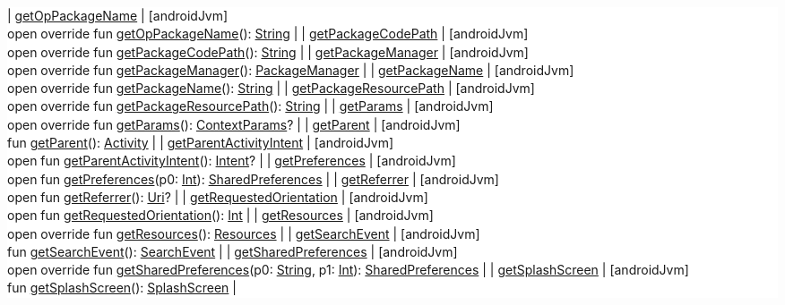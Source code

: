 | [getOpPackageName](../../com.kycdao.android.sdk.ui/-sdk-activity/index.md#-814243443%2FFunctions%2F-912451524) | [androidJvm]<br>open override fun [getOpPackageName](../../com.kycdao.android.sdk.ui/-sdk-activity/index.md#-814243443%2FFunctions%2F-912451524)(): [String](https://kotlinlang.org/api/latest/jvm/stdlib/kotlin/-string/index.html) |
| [getPackageCodePath](../../com.kycdao.android.sdk.ui/-sdk-activity/index.md#-1681869883%2FFunctions%2F-912451524) | [androidJvm]<br>open override fun [getPackageCodePath](../../com.kycdao.android.sdk.ui/-sdk-activity/index.md#-1681869883%2FFunctions%2F-912451524)(): [String](https://kotlinlang.org/api/latest/jvm/stdlib/kotlin/-string/index.html) |
| [getPackageManager](../../com.kycdao.android.sdk.ui/-sdk-activity/index.md#224992758%2FFunctions%2F-912451524) | [androidJvm]<br>open override fun [getPackageManager](../../com.kycdao.android.sdk.ui/-sdk-activity/index.md#224992758%2FFunctions%2F-912451524)(): [PackageManager](https://developer.android.com/reference/kotlin/android/content/pm/PackageManager.html) |
| [getPackageName](../../com.kycdao.android.sdk.ui/-sdk-activity/index.md#-1158183924%2FFunctions%2F-912451524) | [androidJvm]<br>open override fun [getPackageName](../../com.kycdao.android.sdk.ui/-sdk-activity/index.md#-1158183924%2FFunctions%2F-912451524)(): [String](https://kotlinlang.org/api/latest/jvm/stdlib/kotlin/-string/index.html) |
| [getPackageResourcePath](../../com.kycdao.android.sdk.ui/-sdk-activity/index.md#512700484%2FFunctions%2F-912451524) | [androidJvm]<br>open override fun [getPackageResourcePath](../../com.kycdao.android.sdk.ui/-sdk-activity/index.md#512700484%2FFunctions%2F-912451524)(): [String](https://kotlinlang.org/api/latest/jvm/stdlib/kotlin/-string/index.html) |
| [getParams](../../com.kycdao.android.sdk.ui/-sdk-activity/index.md#-417920553%2FFunctions%2F-912451524) | [androidJvm]<br>open override fun [getParams](../../com.kycdao.android.sdk.ui/-sdk-activity/index.md#-417920553%2FFunctions%2F-912451524)(): [ContextParams](https://developer.android.com/reference/kotlin/android/content/ContextParams.html)? |
| [getParent](../../com.kycdao.android.sdk.ui/-sdk-activity/index.md#-78472560%2FFunctions%2F-912451524) | [androidJvm]<br>fun [getParent](../../com.kycdao.android.sdk.ui/-sdk-activity/index.md#-78472560%2FFunctions%2F-912451524)(): [Activity](https://developer.android.com/reference/kotlin/android/app/Activity.html) |
| [getParentActivityIntent](../../com.kycdao.android.sdk.ui/-sdk-activity/index.md#1492932869%2FFunctions%2F-912451524) | [androidJvm]<br>open fun [getParentActivityIntent](../../com.kycdao.android.sdk.ui/-sdk-activity/index.md#1492932869%2FFunctions%2F-912451524)(): [Intent](https://developer.android.com/reference/kotlin/android/content/Intent.html)? |
| [getPreferences](../../com.kycdao.android.sdk.ui/-sdk-activity/index.md#-427727546%2FFunctions%2F-912451524) | [androidJvm]<br>open fun [getPreferences](../../com.kycdao.android.sdk.ui/-sdk-activity/index.md#-427727546%2FFunctions%2F-912451524)(p0: [Int](https://kotlinlang.org/api/latest/jvm/stdlib/kotlin/-int/index.html)): [SharedPreferences](https://developer.android.com/reference/kotlin/android/content/SharedPreferences.html) |
| [getReferrer](../../com.kycdao.android.sdk.ui/-sdk-activity/index.md#-581473925%2FFunctions%2F-912451524) | [androidJvm]<br>open fun [getReferrer](../../com.kycdao.android.sdk.ui/-sdk-activity/index.md#-581473925%2FFunctions%2F-912451524)(): [Uri](https://developer.android.com/reference/kotlin/android/net/Uri.html)? |
| [getRequestedOrientation](../../com.kycdao.android.sdk.ui/-sdk-activity/index.md#1038606840%2FFunctions%2F-912451524) | [androidJvm]<br>open fun [getRequestedOrientation](../../com.kycdao.android.sdk.ui/-sdk-activity/index.md#1038606840%2FFunctions%2F-912451524)(): [Int](https://kotlinlang.org/api/latest/jvm/stdlib/kotlin/-int/index.html) |
| [getResources](../../com.kycdao.android.sdk.ui/-sdk-activity/index.md#-404044493%2FFunctions%2F-912451524) | [androidJvm]<br>open override fun [getResources](../../com.kycdao.android.sdk.ui/-sdk-activity/index.md#-404044493%2FFunctions%2F-912451524)(): [Resources](https://developer.android.com/reference/kotlin/android/content/res/Resources.html) |
| [getSearchEvent](../../com.kycdao.android.sdk.ui/-sdk-activity/index.md#-630770%2FFunctions%2F-912451524) | [androidJvm]<br>fun [getSearchEvent](../../com.kycdao.android.sdk.ui/-sdk-activity/index.md#-630770%2FFunctions%2F-912451524)(): [SearchEvent](https://developer.android.com/reference/kotlin/android/view/SearchEvent.html) |
| [getSharedPreferences](../../com.kycdao.android.sdk.ui/-sdk-activity/index.md#1470789827%2FFunctions%2F-912451524) | [androidJvm]<br>open override fun [getSharedPreferences](../../com.kycdao.android.sdk.ui/-sdk-activity/index.md#1470789827%2FFunctions%2F-912451524)(p0: [String](https://kotlinlang.org/api/latest/jvm/stdlib/kotlin/-string/index.html), p1: [Int](https://kotlinlang.org/api/latest/jvm/stdlib/kotlin/-int/index.html)): [SharedPreferences](https://developer.android.com/reference/kotlin/android/content/SharedPreferences.html) |
| [getSplashScreen](../../com.kycdao.android.sdk.ui/-sdk-activity/index.md#-382132249%2FFunctions%2F-912451524) | [androidJvm]<br>fun [getSplashScreen](../../com.kycdao.android.sdk.ui/-sdk-activity/index.md#-382132249%2FFunctions%2F-912451524)(): [SplashScreen](https://developer.android.com/reference/kotlin/android/window/SplashScreen.html) |